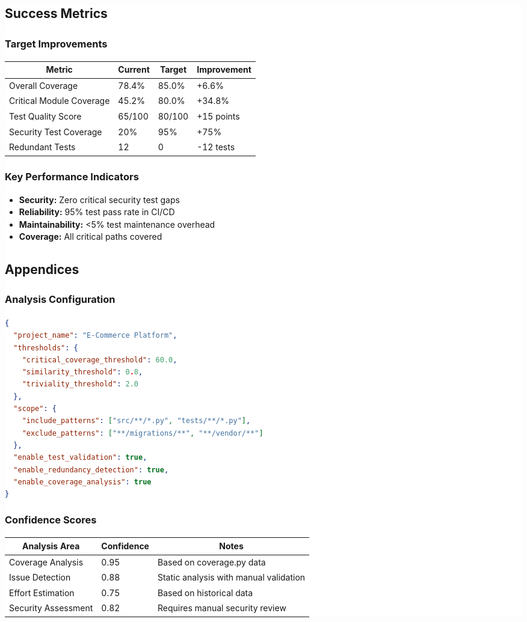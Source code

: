 ## Success Metrics

### Target Improvements

| Metric | Current | Target | Improvement |
|--------|---------|--------|-------------|
| Overall Coverage | 78.4% | 85.0% | +6.6% |
| Critical Module Coverage | 45.2% | 80.0% | +34.8% |
| Test Quality Score | 65/100 | 80/100 | +15 points |
| Security Test Coverage | 20% | 95% | +75% |
| Redundant Tests | 12 | 0 | -12 tests |

### Key Performance Indicators

- **Security:** Zero critical security test gaps
- **Reliability:** 95% test pass rate in CI/CD
- **Maintainability:** <5% test maintenance overhead
- **Coverage:** All critical paths covered

## Appendices

### Analysis Configuration

```json
{
  "project_name": "E-Commerce Platform",
  "thresholds": {
    "critical_coverage_threshold": 60.0,
    "similarity_threshold": 0.8,
    "triviality_threshold": 2.0
  },
  "scope": {
    "include_patterns": ["src/**/*.py", "tests/**/*.py"],
    "exclude_patterns": ["**/migrations/**", "**/vendor/**"]
  },
  "enable_test_validation": true,
  "enable_redundancy_detection": true,
  "enable_coverage_analysis": true
}
```

### Confidence Scores

| Analysis Area | Confidence | Notes |
|---------------|------------|-------|
| Coverage Analysis | 0.95 | Based on coverage.py data |
| Issue Detection | 0.88 | Static analysis with manual validation |
| Effort Estimation | 0.75 | Based on historical data |
| Security Assessment | 0.82 | Requires manual security review |
